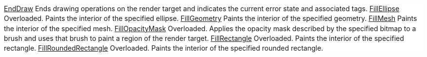 </td>
</tr>
<tr data="declared;">
<td align="left" width="37%">
<a href="https://msdn.microsoft.com/a8f24501-4e85-4981-bb38-2bd6333a7b49">EndDraw</a>
</td>
<td align="left" width="63%">
Ends drawing operations  on the render target and indicates the current error state and associated tags. 

</td>
</tr>
<tr data="declared;">
<td align="left" width="37%">
<a href="https://msdn.microsoft.com/149fb303-d2e8-416c-b28f-8bc5f1482ba6">FillEllipse</a>
</td>
<td align="left" width="63%">Overloaded. Paints the interior of the specified ellipse.

</td>
</tr>
<tr data="declared;">
<td align="left" width="37%">
<a href="https://msdn.microsoft.com/097f21ac-a062-4ce1-bdc7-87317dbdf5be">FillGeometry</a>
</td>
<td align="left" width="63%">
Paints the interior of the specified geometry.

</td>
</tr>
<tr data="declared;">
<td align="left" width="37%">
<a href="https://msdn.microsoft.com/e22c9169-e770-4f3d-819b-b9363b6e6542">FillMesh</a>
</td>
<td align="left" width="63%">
Paints the interior of the specified mesh.

</td>
</tr>
<tr data="declared;">
<td align="left" width="37%">
<a href="https://msdn.microsoft.com/a5e56d8a-2929-4f7b-b1c4-fb358c202721">FillOpacityMask</a>
</td>
<td align="left" width="63%">Overloaded. Applies the opacity mask described by the specified bitmap to a brush and uses that brush to paint a region of the render target.   

</td>
</tr>
<tr data="declared;">
<td align="left" width="37%">
<a href="https://msdn.microsoft.com/08e498f9-b564-4da6-ba9b-bff08964ce08">FillRectangle</a>
</td>
<td align="left" width="63%">Overloaded. Paints the interior of the specified rectangle.

</td>
</tr>
<tr data="declared;">
<td align="left" width="37%">
<a href="https://msdn.microsoft.com/9c4765b0-858f-4a20-b044-0acf87a1f131">FillRoundedRectangle</a>
</td>
<td align="left" width="63%">Overloaded. Paints the interior of the specified rounded rectangle.
